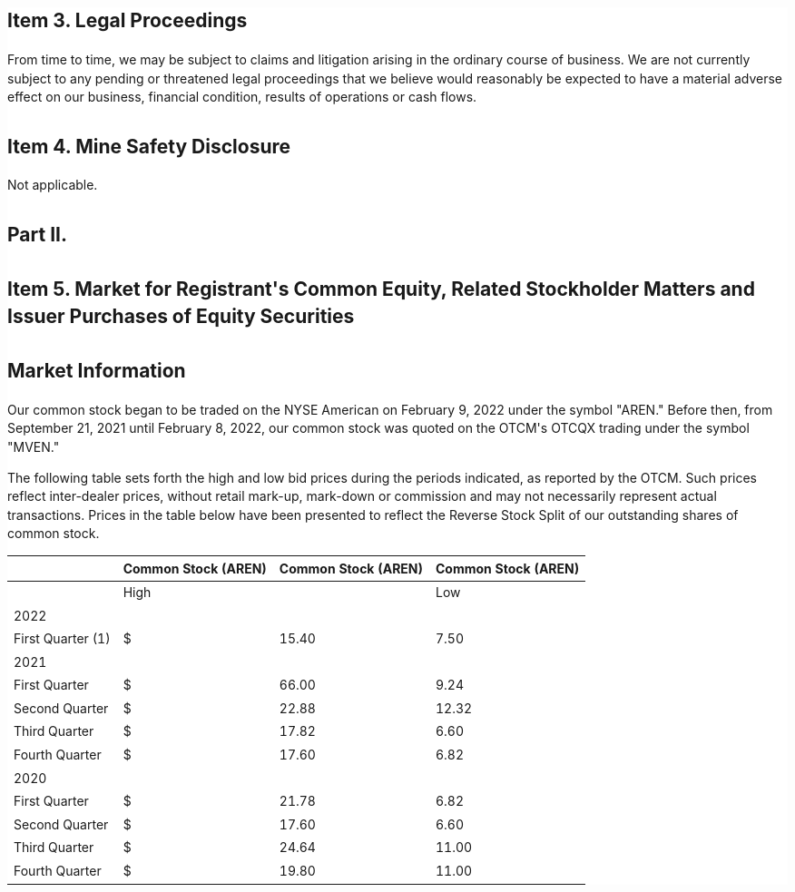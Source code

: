 Item 3. Legal Proceedings
-------------------------

From time to time, we may be subject to claims and litigation arising in the ordinary course of business. We are not currently subject to any pending or threatened legal proceedings that we believe would reasonably be expected to have a material adverse effect on our business, financial condition, results of operations or cash flows.

Item 4. Mine Safety Disclosure
------------------------------

Not applicable.

Part II.
--------

Item 5. Market for Registrant's Common Equity, Related Stockholder Matters and Issuer Purchases of Equity Securities
--------------------------------------------------------------------------------------------------------------------

Market Information
------------------

Our common stock began to be traded on the NYSE American on February 9, 2022 under the symbol "AREN." Before then, from September 21, 2021 until February 8, 2022, our common stock was quoted on the OTCM's OTCQX trading under the symbol "MVEN."

The following table sets forth the high and low bid prices during the periods indicated, as reported by the OTCM. Such prices reflect inter-dealer prices, without retail mark-up, mark-down or commission and may not necessarily represent actual transactions. Prices in the table below have been presented to reflect the Reverse Stock Split of our outstanding shares of common stock.

| | Common Stock (AREN) | Common Stock (AREN) | Common Stock (AREN) |
| --- | --- | --- | --- |
| | High | | Low |
| 2022 | | | |
| First Quarter (1) | $ | 15.40 | 7.50 |
| 2021 | | | |
| First Quarter | $ | 66.00 | 9.24 |
| Second Quarter | $ | 22.88 | 12.32 |
| Third Quarter | $ | 17.82 | 6.60 |
| Fourth Quarter | $ | 17.60 | 6.82 |
| 2020 | | | |
| First Quarter | $ | 21.78 | 6.82 |
| Second Quarter | $ | 17.60 | 6.60 |
| Third Quarter | $ | 24.64 | 11.00 |
| Fourth Quarter | $ | 19.80 | 11.00 |
